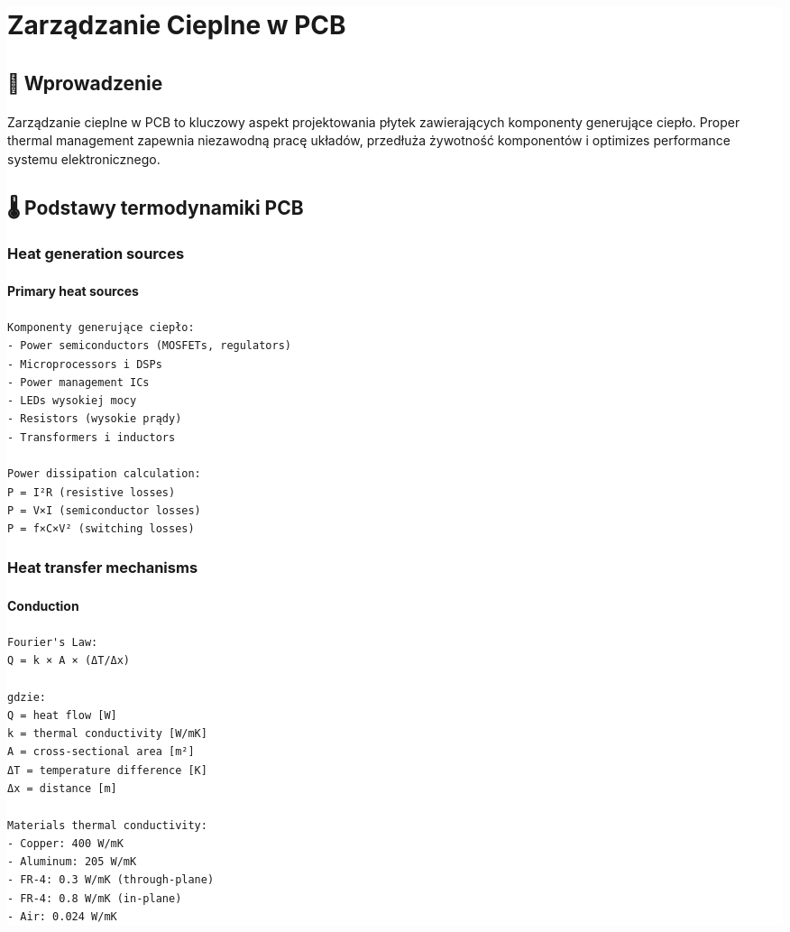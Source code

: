 # Zarządzanie Cieplne w PCB

## 🎯 Wprowadzenie

Zarządzanie cieplne w PCB to kluczowy aspekt projektowania płytek zawierających komponenty generujące ciepło. Proper thermal management zapewnia niezawodną pracę układów, przedłuża żywotność komponentów i optimizes performance systemu elektronicznego.

## 🌡️ Podstawy termodynamiki PCB

### Heat generation sources

#### Primary heat sources
```
Komponenty generujące ciepło:
- Power semiconductors (MOSFETs, regulators)
- Microprocessors i DSPs
- Power management ICs
- LEDs wysokiej mocy
- Resistors (wysokie prądy)
- Transformers i inductors

Power dissipation calculation:
P = I²R (resistive losses)
P = V×I (semiconductor losses)
P = f×C×V² (switching losses)
```

### Heat transfer mechanisms

#### Conduction
```
Fourier's Law:
Q = k × A × (ΔT/Δx)

gdzie:
Q = heat flow [W]
k = thermal conductivity [W/mK]
A = cross-sectional area [m²]
ΔT = temperature difference [K]
Δx = distance [m]

Materials thermal conductivity:
- Copper: 400 W/mK
- Aluminum: 205 W/mK  
- FR-4: 0.3 W/mK (through-plane)
- FR-4: 0.8 W/mK (in-plane)
- Air: 0.024 W/mK
```

